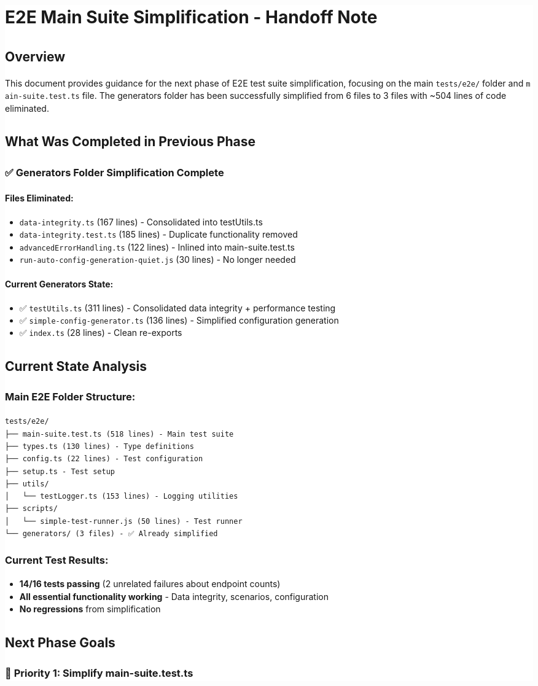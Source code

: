 # E2E Main Suite Simplification - Handoff Note

## Overview

This document provides guidance for the next phase of E2E test suite simplification, focusing on the main `tests/e2e/` folder and `main-suite.test.ts` file. The generators folder has been successfully simplified from 6 files to 3 files with ~504 lines of code eliminated.

## What Was Completed in Previous Phase

### ✅ **Generators Folder Simplification Complete**

#### **Files Eliminated:**
- `data-integrity.ts` (167 lines) - Consolidated into testUtils.ts
- `data-integrity.test.ts` (185 lines) - Duplicate functionality removed  
- `advancedErrorHandling.ts` (122 lines) - Inlined into main-suite.test.ts
- `run-auto-config-generation-quiet.js` (30 lines) - No longer needed

#### **Current Generators State:**
- ✅ `testUtils.ts` (311 lines) - Consolidated data integrity + performance testing
- ✅ `simple-config-generator.ts` (136 lines) - Simplified configuration generation
- ✅ `index.ts` (28 lines) - Clean re-exports

## Current State Analysis

### **Main E2E Folder Structure:**
```
tests/e2e/
├── main-suite.test.ts (518 lines) - Main test suite
├── types.ts (130 lines) - Type definitions
├── config.ts (22 lines) - Test configuration
├── setup.ts - Test setup
├── utils/
│   └── testLogger.ts (153 lines) - Logging utilities
├── scripts/
│   └── simple-test-runner.js (50 lines) - Test runner
└── generators/ (3 files) - ✅ Already simplified
```

### **Current Test Results:**
- **14/16 tests passing** (2 unrelated failures about endpoint counts)
- **All essential functionality working** - Data integrity, scenarios, configuration
- **No regressions** from simplification

## Next Phase Goals

### 🎯 **Priority 1: Simplify main-suite.test.ts**
